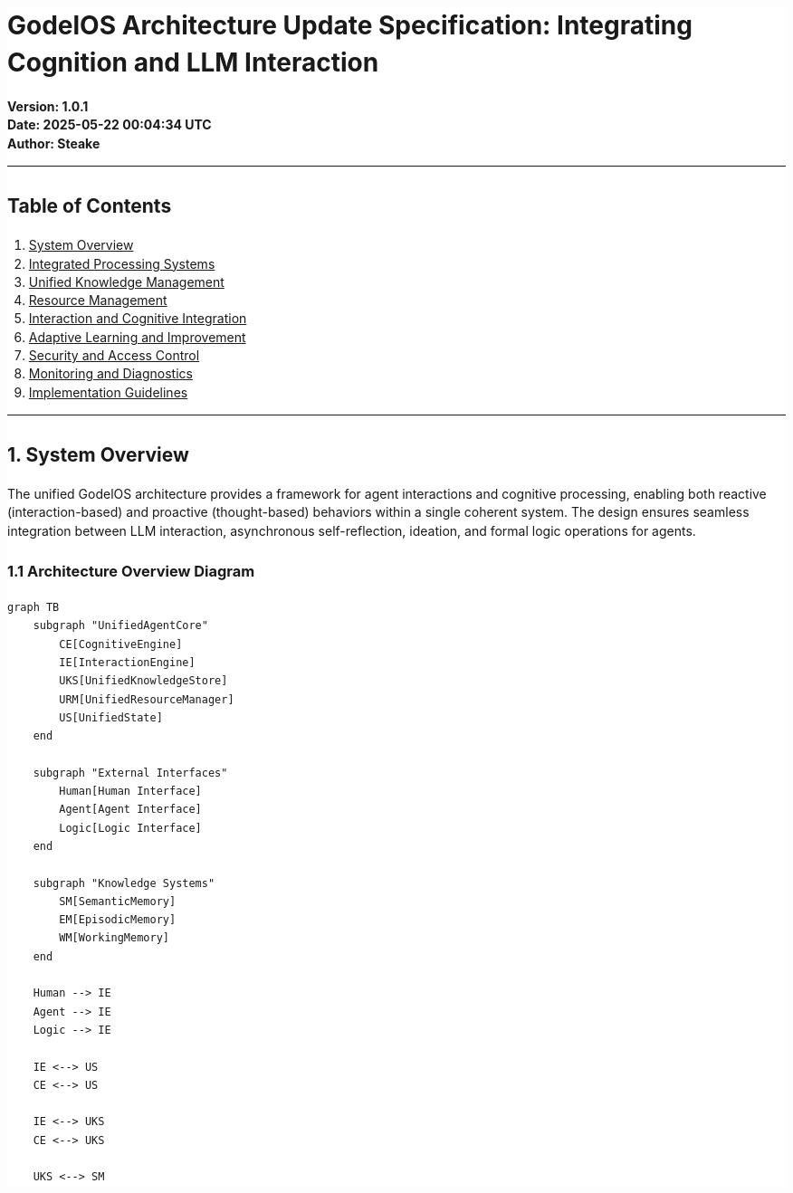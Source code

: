 # GodelOS Architecture Update Specification: Integrating Cognition and LLM Interaction
**Version: 1.0.1**  
**Date: 2025-05-22 00:04:34 UTC**  
**Author: Steake**

---

## Table of Contents
1. [System Overview](#1-system-overview)
2. [Integrated Processing Systems](#2-integrated-processing-systems)
3. [Unified Knowledge Management](#3-unified-knowledge-management)
4. [Resource Management](#4-resource-management)
5. [Interaction and Cognitive Integration](#5-interaction-and-cognitive-integration)
6. [Adaptive Learning and Improvement](#6-adaptive-learning-and-improvement)
7. [Security and Access Control](#7-security-and-access-control)
8. [Monitoring and Diagnostics](#8-monitoring-and-diagnostics)
9. [Implementation Guidelines](#9-implementation-guidelines)

---

## 1. System Overview

The unified GodelOS architecture provides a framework for agent interactions and cognitive processing, enabling both reactive (interaction-based) and proactive (thought-based) behaviors within a single coherent system. The design ensures seamless integration between LLM interaction, asynchronous self-reflection, ideation, and formal logic operations for agents.

### 1.1 Architecture Overview Diagram
```mermaid
graph TB
    subgraph "UnifiedAgentCore"
        CE[CognitiveEngine]
        IE[InteractionEngine]
        UKS[UnifiedKnowledgeStore]
        URM[UnifiedResourceManager]
        US[UnifiedState]
    end

    subgraph "External Interfaces"
        Human[Human Interface]
        Agent[Agent Interface]
        Logic[Logic Interface]
    end

    subgraph "Knowledge Systems"
        SM[SemanticMemory]
        EM[EpisodicMemory]
        WM[WorkingMemory]
    end

    Human --> IE
    Agent --> IE
    Logic --> IE
    
    IE <--> US
    CE <--> US
    
    IE <--> UKS
    CE <--> UKS
    
    UKS <--> SM
```
